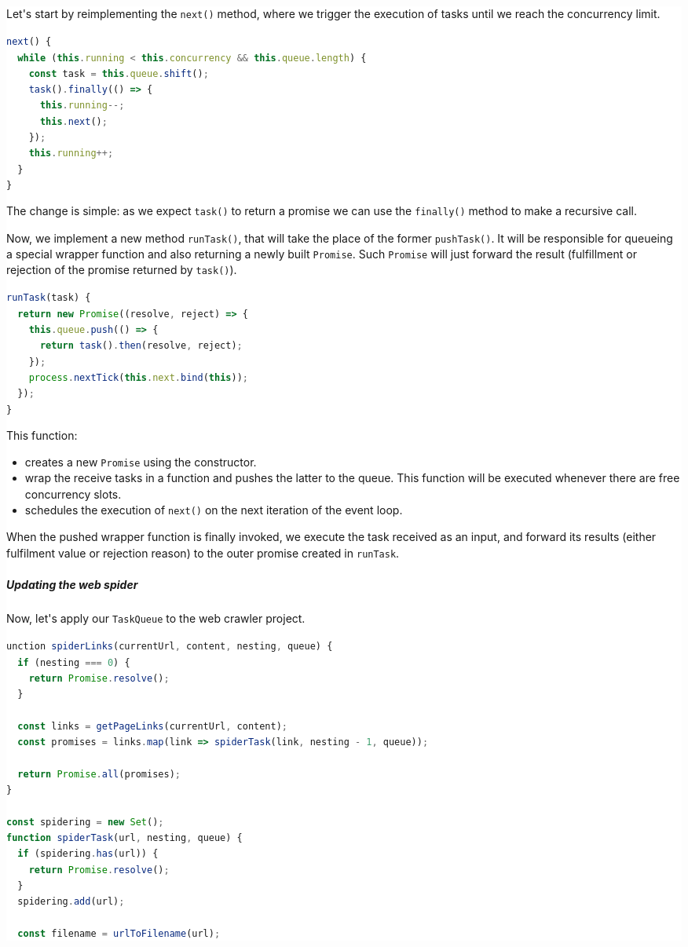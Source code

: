 Let's start by reimplementing the `next()` method, where we trigger the execution of tasks until we reach the concurrency limit.

```javascript
next() {
  while (this.running < this.concurrency && this.queue.length) {
    const task = this.queue.shift();
    task().finally(() => {
      this.running--;
      this.next();
    });
    this.running++;
  }
}
```

The change is simple: as we expect `task()` to return a promise we can use the `finally()` method to make a recursive call.

Now, we implement a new method `runTask()`, that will take the place of the former `pushTask()`. It will be responsible for queueing a special wrapper function and also returning a newly built `Promise`. Such `Promise` will just forward the result (fulfillment or rejection of the promise returned by `task()`).

```javascript
runTask(task) {
  return new Promise((resolve, reject) => {
    this.queue.push(() => {
      return task().then(resolve, reject);
    });
    process.nextTick(this.next.bind(this));
  });
}
```

This function:
+ creates a new `Promise` using the constructor.
+ wrap the receive tasks in a function and pushes the latter to the queue. This function will be executed whenever there are free concurrency slots.
+ schedules the execution of `next()` on the next iteration of the event loop.

When the pushed wrapper function is finally invoked, we execute the task received as an input, and forward its results (either fulfilment value or rejection reason) to the outer promise created in `runTask`.

##### Updating the web spider
Now, let's apply our `TaskQueue` to the web crawler project.

```javascript
unction spiderLinks(currentUrl, content, nesting, queue) {
  if (nesting === 0) {
    return Promise.resolve();
  }

  const links = getPageLinks(currentUrl, content);
  const promises = links.map(link => spiderTask(link, nesting - 1, queue));

  return Promise.all(promises);
}

const spidering = new Set();
function spiderTask(url, nesting, queue) {
  if (spidering.has(url)) {
    return Promise.resolve();
  }
  spidering.add(url);

  const filename = urlToFilename(url);
```